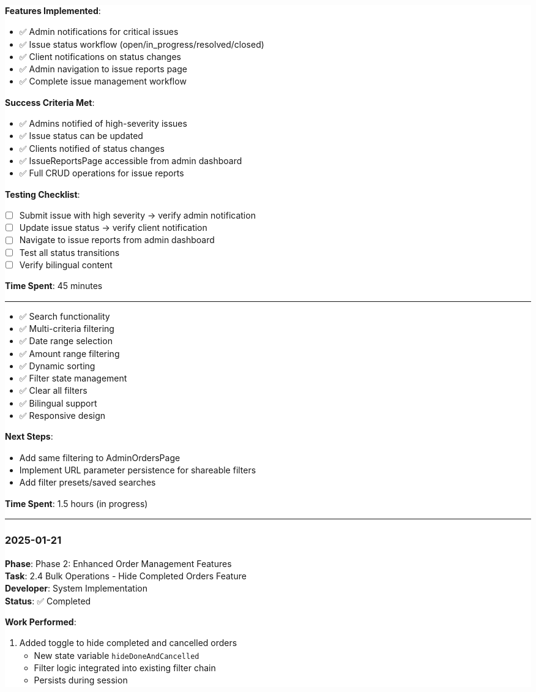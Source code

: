 **Features Implemented**:
- ✅ Admin notifications for critical issues
- ✅ Issue status workflow (open/in_progress/resolved/closed)
- ✅ Client notifications on status changes
- ✅ Admin navigation to issue reports page
- ✅ Complete issue management workflow

**Success Criteria Met**:
- ✅ Admins notified of high-severity issues
- ✅ Issue status can be updated
- ✅ Clients notified of status changes
- ✅ IssueReportsPage accessible from admin dashboard
- ✅ Full CRUD operations for issue reports

**Testing Checklist**:
- [ ] Submit issue with high severity → verify admin notification
- [ ] Update issue status → verify client notification
- [ ] Navigate to issue reports from admin dashboard
- [ ] Test all status transitions
- [ ] Verify bilingual content

**Time Spent**: 45 minutes

---

- ✅ Search functionality
- ✅ Multi-criteria filtering
- ✅ Date range selection
- ✅ Amount range filtering
- ✅ Dynamic sorting
- ✅ Filter state management
- ✅ Clear all filters
- ✅ Bilingual support
- ✅ Responsive design

**Next Steps**:
- Add same filtering to AdminOrdersPage
- Implement URL parameter persistence for shareable filters
- Add filter presets/saved searches

**Time Spent**: 1.5 hours (in progress)

---

### 2025-01-21

**Phase**: Phase 2: Enhanced Order Management Features  
**Task**: 2.4 Bulk Operations - Hide Completed Orders Feature  
**Developer**: System Implementation  
**Status**: ✅ Completed

**Work Performed**:
1. Added toggle to hide completed and cancelled orders
   - New state variable `hideDoneAndCancelled`
   - Filter logic integrated into existing filter chain
   - Persists during session

